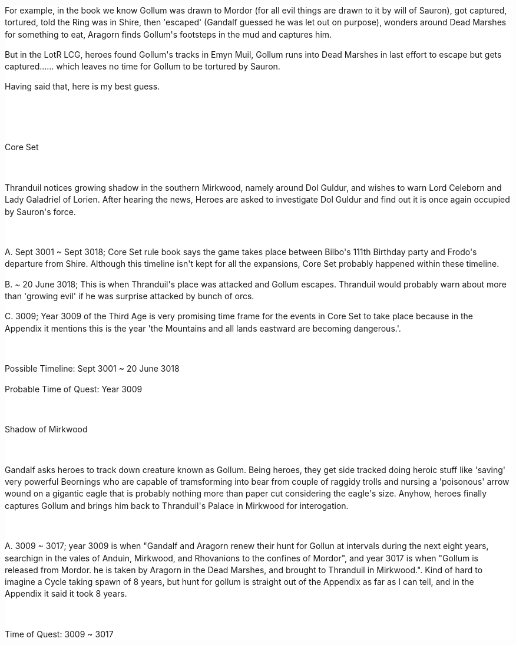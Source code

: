 For example, in the book we know Gollum was drawn to Mordor (for all evil things are drawn to it by will of Sauron), got captured, tortured, told the Ring was in Shire, then 'escaped' (Gandalf guessed he was let out on purpose), wonders around Dead Marshes for something to eat, Aragorn finds Gollum's footsteps in the mud and captures him.

But in the LotR LCG, heroes found Gollum's tracks in Emyn Muil, Gollum runs into Dead Marshes in last effort to escape but gets captured…… which leaves no time for Gollum to be tortured by Sauron.

Having said that, here is my best guess.

 

 

Core Set

 

Thranduil notices growing shadow in the southern Mirkwood, namely around Dol Guldur, and wishes to warn Lord Celeborn and Lady Galadriel of Lorien. After hearing the news, Heroes are asked to investigate Dol Guldur and find out it is once again occupied by Sauron's force.

 

A. Sept 3001 ~ Sept 3018; Core Set rule book says the game takes place between Bilbo's 111th Birthday party and Frodo's departure from Shire. Although this timeline isn't kept for all the expansions, Core Set probably happened within these timeline.

B. ~ 20 June 3018; This is when Thranduil's place was attacked and Gollum escapes. Thranduil would probably warn about more than 'growing evil' if he was surprise attacked by bunch of orcs.

C. 3009; Year 3009 of the Third Age is very promising time frame for the events in Core Set to take place because in the Appendix it mentions this is the year 'the Mountains and all lands eastward are becoming dangerous.'.

 

Possible Timeline: Sept 3001 ~ 20 June 3018

Probable Time of Quest: Year 3009

 

Shadow of Mirkwood

 

Gandalf asks heroes to track down creature known as Gollum. Being heroes, they get side tracked doing heroic stuff like 'saving' very powerful Beornings who are capable of tramsforming into bear from couple of raggidy trolls and nursing a 'poisonous' arrow wound on a gigantic eagle that is probably nothing more than paper cut considering the eagle's size. Anyhow, heroes finally captures Gollum and brings him back to Thranduil's Palace in Mirkwood for interogation.

 

A. 3009 ~ 3017; year 3009 is when "Gandalf and Aragorn renew their hunt for Gollun at intervals during the next eight years, searchign in the vales of Anduin, Mirkwood, and Rhovanions to the confines of Mordor", and year 3017 is when "Gollum is released from Mordor. he is taken by Aragorn in the Dead Marshes, and brought to Thranduil in Mirkwood.". Kind of hard to imagine a Cycle taking spawn of 8 years, but hunt for gollum is straight out of the Appendix as far as I can tell, and in the Appendix it said it took 8 years.

 

Time of Quest: 3009 ~ 3017
